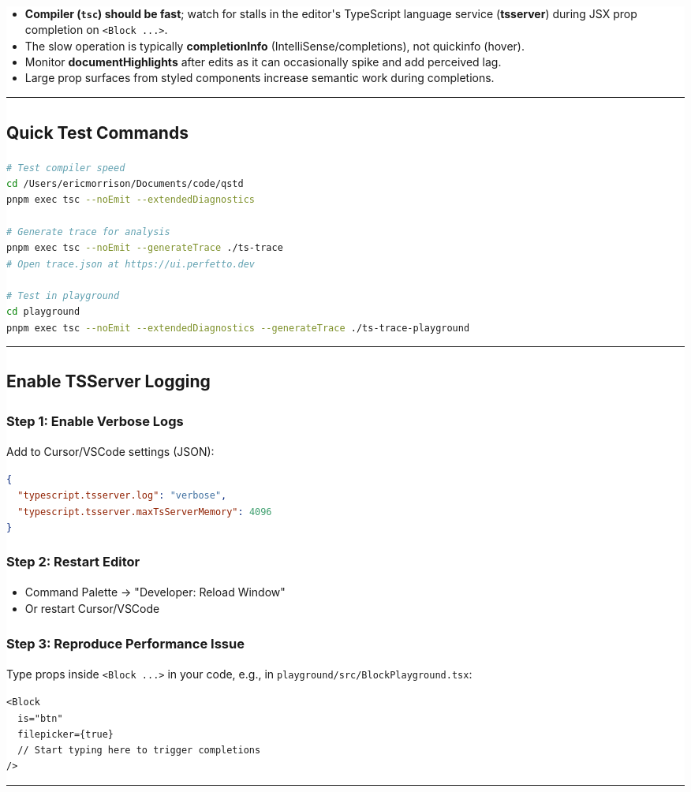 - **Compiler (`tsc`) should be fast**; watch for stalls in the editor's TypeScript language service (**tsserver**) during JSX prop completion on `<Block ...>`.
- The slow operation is typically **completionInfo** (IntelliSense/completions), not quickinfo (hover).
- Monitor **documentHighlights** after edits as it can occasionally spike and add perceived lag.
- Large prop surfaces from styled components increase semantic work during completions.

---

## Quick Test Commands

```bash
# Test compiler speed
cd /Users/ericmorrison/Documents/code/qstd
pnpm exec tsc --noEmit --extendedDiagnostics

# Generate trace for analysis
pnpm exec tsc --noEmit --generateTrace ./ts-trace
# Open trace.json at https://ui.perfetto.dev

# Test in playground
cd playground
pnpm exec tsc --noEmit --extendedDiagnostics --generateTrace ./ts-trace-playground
```

---

## Enable TSServer Logging

### Step 1: Enable Verbose Logs

Add to Cursor/VSCode settings (JSON):

```json
{
  "typescript.tsserver.log": "verbose",
  "typescript.tsserver.maxTsServerMemory": 4096
}
```

### Step 2: Restart Editor

- Command Palette → "Developer: Reload Window"
- Or restart Cursor/VSCode

### Step 3: Reproduce Performance Issue

Type props inside `<Block ...>` in your code, e.g., in `playground/src/BlockPlayground.tsx`:

```tsx
<Block
  is="btn"
  filepicker={true}
  // Start typing here to trigger completions
/>
```

---